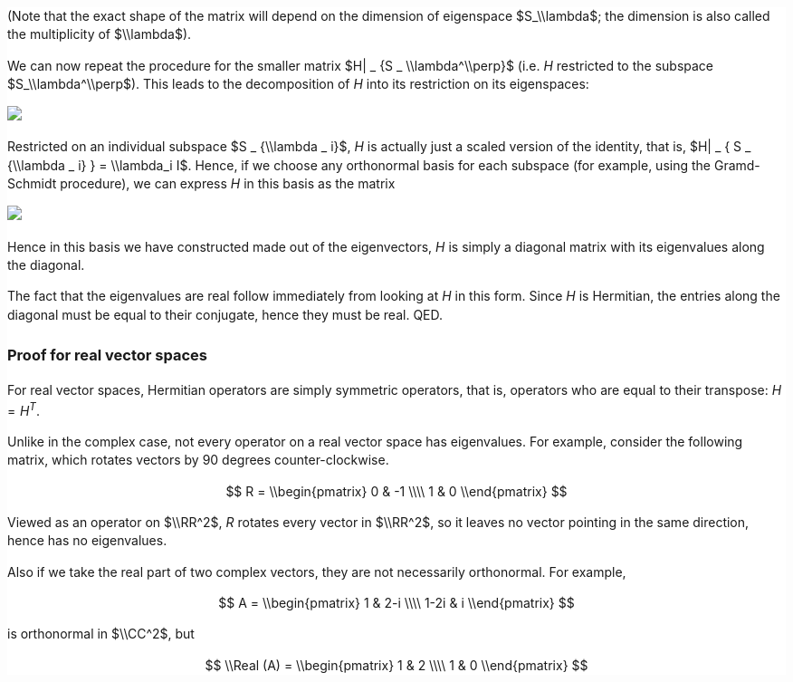 (Note that the exact shape of the matrix will depend on the dimension of eigenspace $S_\\lambda$; the dimension is also called the multiplicity of $\\lambda$).

We can now repeat the procedure for the smaller matrix $H| _ {S _ \\lambda^\\perp}$ (i.e. $H$ restricted to the subspace $S_\\lambda^\\perp$). This leads to the decomposition of $H$ into its restriction on its eigenspaces: 

![](/assets/spectral-eqn20-directsum2.png)

Restricted on an individual subspace $S _ {\\lambda _ i}$, $H$ is actually just a scaled version of the identity, that is, $H| _ { S _ {\\lambda _ i} } = \\lambda_i I$. Hence, if we choose any orthonormal basis for each subspace (for example, using the Gramd-Schmidt procedure), we can express $H$ in this basis as the matrix

![](/assets/spectral-eqn30-eigenvalues.png)

Hence in this basis we have constructed made out of the eigenvectors, $H$ is simply a diagonal matrix with its eigenvalues along the diagonal.

The fact that the eigenvalues are real follow immediately from looking at $H$ in this form. Since $H$ is Hermitian, the entries along the diagonal must be equal to their conjugate, hence they must be real. QED.

### Proof for real vector spaces
For real vector spaces, Hermitian operators are simply symmetric operators, that is, operators who are equal to their transpose: $H = H^T$. 

Unlike in the complex case, not every operator on a real vector space has eigenvalues. For example, consider the following matrix, which rotates vectors by 90 degrees counter-clockwise.

$$
R = \\begin{pmatrix}
0 & -1 \\\\
1 & 0
\\end{pmatrix}
$$

Viewed as an operator on $\\RR^2$, $R$ rotates every vector in $\\RR^2$, so it leaves no vector pointing in the same direction, hence has no eigenvalues.

Also if we take the real part of two complex vectors, they are not necessarily orthonormal. For example, 

$$
A = \\begin{pmatrix}
1 & 2-i \\\\
1-2i & i
\\end{pmatrix}
$$

is orthonormal in $\\CC^2$, but 

$$
\\Real (A) = \\begin{pmatrix}
1 & 2 \\\\
1 & 0
\\end{pmatrix}
$$
